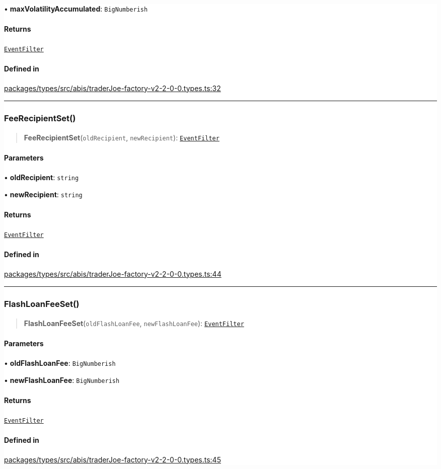• **maxVolatilityAccumulated**: `BigNumberish`

#### Returns

[`EventFilter`](../../../type-aliases/EventFilter.md)

#### Defined in

[packages/types/src/abis/traderJoe-factory-v2-2-0-0.types.ts:32](https://github.com/niZmosis/dex-toolkit/blob/3d8b41b44787b30fbea5de3ab4737662ffb61bc8/packages/types/src/abis/traderJoe-factory-v2-2-0-0.types.ts#L32)

***

### FeeRecipientSet()

> **FeeRecipientSet**(`oldRecipient`, `newRecipient`): [`EventFilter`](../../../type-aliases/EventFilter.md)

#### Parameters

• **oldRecipient**: `string`

• **newRecipient**: `string`

#### Returns

[`EventFilter`](../../../type-aliases/EventFilter.md)

#### Defined in

[packages/types/src/abis/traderJoe-factory-v2-2-0-0.types.ts:44](https://github.com/niZmosis/dex-toolkit/blob/3d8b41b44787b30fbea5de3ab4737662ffb61bc8/packages/types/src/abis/traderJoe-factory-v2-2-0-0.types.ts#L44)

***

### FlashLoanFeeSet()

> **FlashLoanFeeSet**(`oldFlashLoanFee`, `newFlashLoanFee`): [`EventFilter`](../../../type-aliases/EventFilter.md)

#### Parameters

• **oldFlashLoanFee**: `BigNumberish`

• **newFlashLoanFee**: `BigNumberish`

#### Returns

[`EventFilter`](../../../type-aliases/EventFilter.md)

#### Defined in

[packages/types/src/abis/traderJoe-factory-v2-2-0-0.types.ts:45](https://github.com/niZmosis/dex-toolkit/blob/3d8b41b44787b30fbea5de3ab4737662ffb61bc8/packages/types/src/abis/traderJoe-factory-v2-2-0-0.types.ts#L45)
